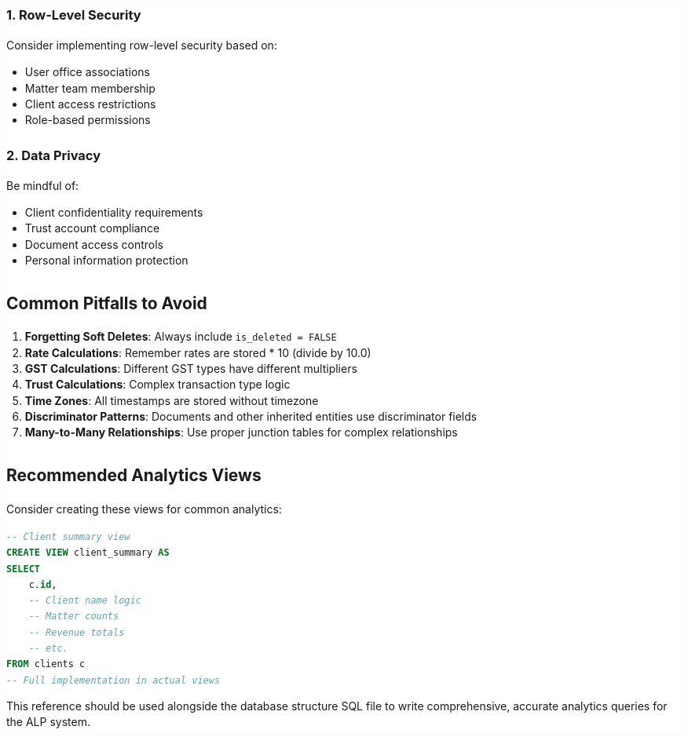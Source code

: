 ### 1. Row-Level Security
Consider implementing row-level security based on:
- User office associations
- Matter team membership
- Client access restrictions
- Role-based permissions

### 2. Data Privacy
Be mindful of:
- Client confidentiality requirements
- Trust account compliance
- Document access controls
- Personal information protection

## Common Pitfalls to Avoid

1. **Forgetting Soft Deletes**: Always include `is_deleted = FALSE`
2. **Rate Calculations**: Remember rates are stored * 10 (divide by 10.0)
3. **GST Calculations**: Different GST types have different multipliers
4. **Trust Calculations**: Complex transaction type logic
5. **Time Zones**: All timestamps are stored without timezone
6. **Discriminator Patterns**: Documents and other inherited entities use discriminator fields
7. **Many-to-Many Relationships**: Use proper junction tables for complex relationships

## Recommended Analytics Views

Consider creating these views for common analytics:

```sql
-- Client summary view
CREATE VIEW client_summary AS 
SELECT 
    c.id,
    -- Client name logic
    -- Matter counts
    -- Revenue totals
    -- etc.
FROM clients c
-- Full implementation in actual views
```

This reference should be used alongside the database structure SQL file to write comprehensive, accurate analytics queries for the ALP system. 